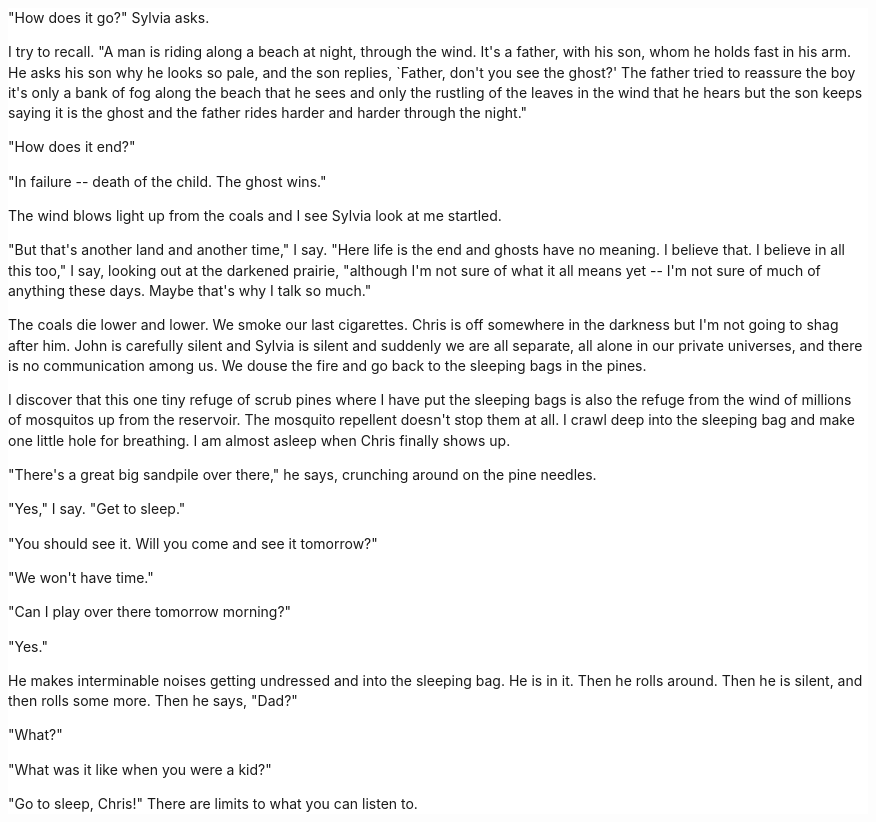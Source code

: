 "How does it go?" Sylvia asks.

I try to recall. "A man is riding along a beach at night, through the
wind. It's a father, with his son, whom he holds fast in his arm. He
asks his son why he looks so pale, and the son replies, `Father, don't
you see the ghost?' The father tried to reassure the boy it's only a
bank of fog along the beach that he sees and only the rustling of the
leaves in the wind that he hears but the son keeps saying it is the
ghost and the father rides harder and harder through the night."

"How does it end?"

"In failure -- death of the child. The ghost wins."

The wind blows light up from the coals and I see Sylvia look at me
startled.

"But that's another land and another time," I say. "Here life
is the end and ghosts have no meaning. I believe that. I believe in all
this too," I say, looking out at the darkened prairie, "although
I'm not sure of what it all means yet -- I'm not sure of much of
anything these days. Maybe that's why I talk so much."

The coals die lower and lower. We smoke our last cigarettes. Chris is
off somewhere in the darkness but I'm not going to shag after him. John
is carefully silent and Sylvia is silent and suddenly we are all
separate, all alone in our private universes, and there is no
communication among us. We douse the fire and go back to the sleeping
bags in the pines.

I discover that this one tiny refuge of scrub pines where I have put the
sleeping bags is also the refuge from the wind of millions of mosquitos
up from the reservoir. The mosquito repellent doesn't stop them at all.
I crawl deep into the sleeping bag and make one little hole for
breathing. I am almost asleep when Chris finally shows up.

"There's a great big sandpile over there," he says, crunching
around on the pine needles.

"Yes," I say. "Get to sleep."

"You should see it. Will you come and see it tomorrow?"

"We won't have time."

"Can I play over there tomorrow morning?"

"Yes."

He makes interminable noises getting undressed and into the sleeping
bag. He is in it. Then he rolls around. Then he is silent, and then
rolls some more. Then he says, "Dad?"

"What?"

"What was it like when you were a kid?"

"Go to sleep, Chris!" There are limits to what you can listen to.

